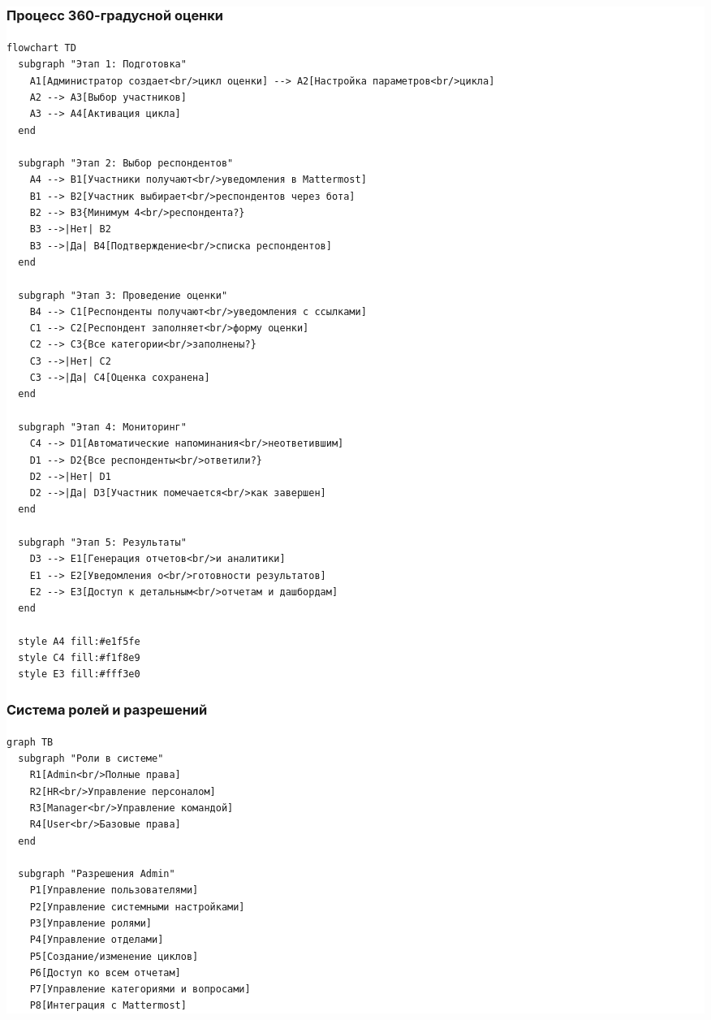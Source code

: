 ### Процесс 360-градусной оценки

```mermaid
flowchart TD
  subgraph "Этап 1: Подготовка"
    A1[Администратор создает<br/>цикл оценки] --> A2[Настройка параметров<br/>цикла]
    A2 --> A3[Выбор участников]
    A3 --> A4[Активация цикла]
  end
  
  subgraph "Этап 2: Выбор респондентов"
    A4 --> B1[Участники получают<br/>уведомления в Mattermost]
    B1 --> B2[Участник выбирает<br/>респондентов через бота]
    B2 --> B3{Минимум 4<br/>респондента?}
    B3 -->|Нет| B2
    B3 -->|Да| B4[Подтверждение<br/>списка респондентов]
  end
  
  subgraph "Этап 3: Проведение оценки"
    B4 --> C1[Респонденты получают<br/>уведомления с ссылками]
    C1 --> C2[Респондент заполняет<br/>форму оценки]
    C2 --> C3{Все категории<br/>заполнены?}
    C3 -->|Нет| C2
    C3 -->|Да| C4[Оценка сохранена]
  end
  
  subgraph "Этап 4: Мониторинг"
    C4 --> D1[Автоматические напоминания<br/>неответившим]
    D1 --> D2{Все респонденты<br/>ответили?}
    D2 -->|Нет| D1
    D2 -->|Да| D3[Участник помечается<br/>как завершен]
  end
  
  subgraph "Этап 5: Результаты"
    D3 --> E1[Генерация отчетов<br/>и аналитики]
    E1 --> E2[Уведомления о<br/>готовности результатов]
    E2 --> E3[Доступ к детальным<br/>отчетам и дашбордам]
  end
  
  style A4 fill:#e1f5fe
  style C4 fill:#f1f8e9
  style E3 fill:#fff3e0
```

### Система ролей и разрешений

```mermaid
graph TB
  subgraph "Роли в системе"
    R1[Admin<br/>Полные права]
    R2[HR<br/>Управление персоналом]
    R3[Manager<br/>Управление командой]
    R4[User<br/>Базовые права]
  end
  
  subgraph "Разрешения Admin"
    P1[Управление пользователями]
    P2[Управление системными настройками]
    P3[Управление ролями]
    P4[Управление отделами]
    P5[Создание/изменение циклов]
    P6[Доступ ко всем отчетам]
    P7[Управление категориями и вопросами]
    P8[Интеграция с Mattermost]
```